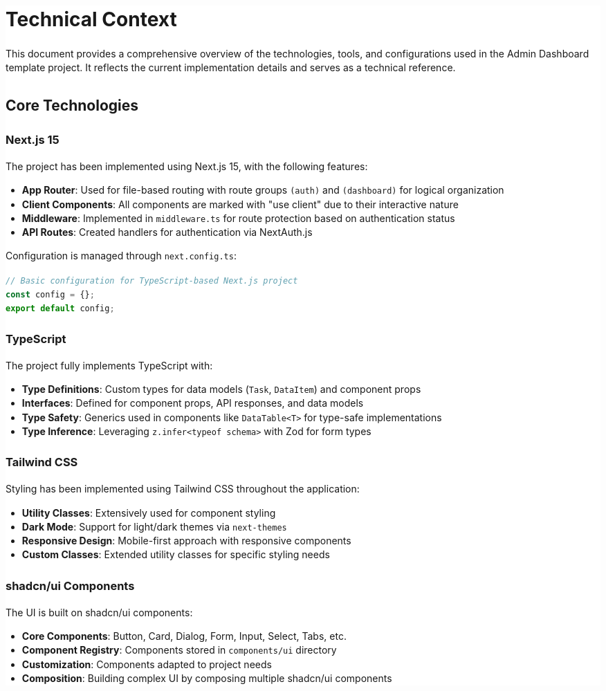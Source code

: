 # Technical Context

This document provides a comprehensive overview of the technologies, tools, and configurations used in the Admin Dashboard template project. It reflects the current implementation details and serves as a technical reference.

## Core Technologies

### Next.js 15

The project has been implemented using Next.js 15, with the following features:

- **App Router**: Used for file-based routing with route groups `(auth)` and `(dashboard)` for logical organization
- **Client Components**: All components are marked with "use client" due to their interactive nature
- **Middleware**: Implemented in `middleware.ts` for route protection based on authentication status
- **API Routes**: Created handlers for authentication via NextAuth.js

Configuration is managed through `next.config.ts`:
```typescript
// Basic configuration for TypeScript-based Next.js project
const config = {}; 
export default config;
```

### TypeScript

The project fully implements TypeScript with:

- **Type Definitions**: Custom types for data models (`Task`, `DataItem`) and component props
- **Interfaces**: Defined for component props, API responses, and data models
- **Type Safety**: Generics used in components like `DataTable<T>` for type-safe implementations
- **Type Inference**: Leveraging `z.infer<typeof schema>` with Zod for form types

### Tailwind CSS

Styling has been implemented using Tailwind CSS throughout the application:

- **Utility Classes**: Extensively used for component styling
- **Dark Mode**: Support for light/dark themes via `next-themes`
- **Responsive Design**: Mobile-first approach with responsive components
- **Custom Classes**: Extended utility classes for specific styling needs

### shadcn/ui Components

The UI is built on shadcn/ui components:

- **Core Components**: Button, Card, Dialog, Form, Input, Select, Tabs, etc.
- **Component Registry**: Components stored in `components/ui` directory
- **Customization**: Components adapted to project needs
- **Composition**: Building complex UI by composing multiple shadcn/ui components
